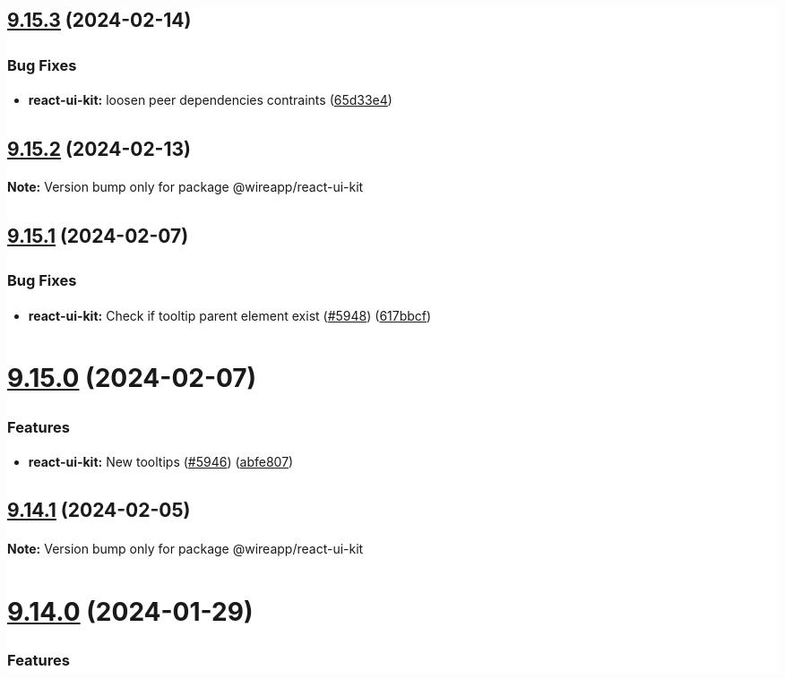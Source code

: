 ## [9.15.3](https://github.com/wireapp/wire-web-packages/compare/@wireapp/react-ui-kit@9.15.2...@wireapp/react-ui-kit@9.15.3) (2024-02-14)

### Bug Fixes

* **react-ui-kit:** loosen peer dependencies contraints ([65d33e4](https://github.com/wireapp/wire-web-packages/commit/65d33e4978336902d564054dd90c8a05c0495707))

## [9.15.2](https://github.com/wireapp/wire-web-packages/compare/@wireapp/react-ui-kit@9.15.1...@wireapp/react-ui-kit@9.15.2) (2024-02-13)

**Note:** Version bump only for package @wireapp/react-ui-kit

## [9.15.1](https://github.com/wireapp/wire-web-packages/compare/@wireapp/react-ui-kit@9.15.0...@wireapp/react-ui-kit@9.15.1) (2024-02-07)

### Bug Fixes

* **react-ui-kit:** Check if tooltip parent element exist ([#5948](https://github.com/wireapp/wire-web-packages/issues/5948)) ([617bbcf](https://github.com/wireapp/wire-web-packages/commit/617bbcf430830d676a66b577d0b1d54a40594a12))

# [9.15.0](https://github.com/wireapp/wire-web-packages/compare/@wireapp/react-ui-kit@9.14.1...@wireapp/react-ui-kit@9.15.0) (2024-02-07)

### Features

* **react-ui-kit:** New tooltips ([#5946](https://github.com/wireapp/wire-web-packages/issues/5946)) ([abfe807](https://github.com/wireapp/wire-web-packages/commit/abfe80793292887984746e0edf5a7ccb6061c6ae))

## [9.14.1](https://github.com/wireapp/wire-web-packages/compare/@wireapp/react-ui-kit@9.14.0...@wireapp/react-ui-kit@9.14.1) (2024-02-05)

**Note:** Version bump only for package @wireapp/react-ui-kit

# [9.14.0](https://github.com/wireapp/wire-web-packages/compare/@wireapp/react-ui-kit@9.13.0...@wireapp/react-ui-kit@9.14.0) (2024-01-29)

### Features
